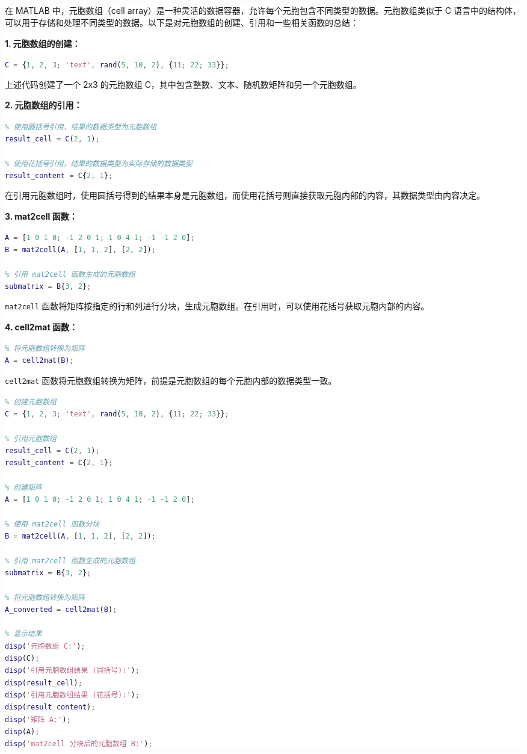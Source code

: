 在 MATLAB 中，元胞数组（cell array）是一种灵活的数据容器，允许每个元胞包含不同类型的数据。元胞数组类似于 C 语言中的结构体，可以用于存储和处理不同类型的数据。以下是对元胞数组的创建、引用和一些相关函数的总结：

**1. 元胞数组的创建：**

```matlab
C = {1, 2, 3; 'text', rand(5, 10, 2), {11; 22; 33}};
```
上述代码创建了一个 2x3 的元胞数组 C，其中包含整数、文本、随机数矩阵和另一个元胞数组。

**2. 元胞数组的引用：**
```matlab
% 使用圆括号引用，结果的数据类型为元胞数组
result_cell = C(2, 1);

% 使用花括号引用，结果的数据类型为实际存储的数据类型
result_content = C{2, 1};
```
在引用元胞数组时，使用圆括号得到的结果本身是元胞数组，而使用花括号则直接获取元胞内部的内容，其数据类型由内容决定。

**3. mat2cell 函数：**

```matlab
A = [1 0 1 0; -1 2 0 1; 1 0 4 1; -1 -1 2 0];
B = mat2cell(A, [1, 1, 2], [2, 2]);

% 引用 mat2cell 函数生成的元胞数组
submatrix = B{3, 2};
```
`mat2cell` 函数将矩阵按指定的行和列进行分块，生成元胞数组。在引用时，可以使用花括号获取元胞内部的内容。

**4. cell2mat 函数：**

```matlab
% 将元胞数组转换为矩阵
A = cell2mat(B);
```
`cell2mat` 函数将元胞数组转换为矩阵，前提是元胞数组的每个元胞内部的数据类型一致。

```matlab
% 创建元胞数组
C = {1, 2, 3; 'text', rand(5, 10, 2), {11; 22; 33}};

% 引用元胞数组
result_cell = C(2, 1);
result_content = C{2, 1};

% 创建矩阵
A = [1 0 1 0; -1 2 0 1; 1 0 4 1; -1 -1 2 0];

% 使用 mat2cell 函数分块
B = mat2cell(A, [1, 1, 2], [2, 2]);

% 引用 mat2cell 函数生成的元胞数组
submatrix = B{3, 2};

% 将元胞数组转换为矩阵
A_converted = cell2mat(B);

% 显示结果
disp('元胞数组 C:');
disp(C);
disp('引用元胞数组结果 (圆括号):');
disp(result_cell);
disp('引用元胞数组结果 (花括号):');
disp(result_content);
disp('矩阵 A:');
disp(A);
disp('mat2cell 分块后的元胞数组 B:');
```